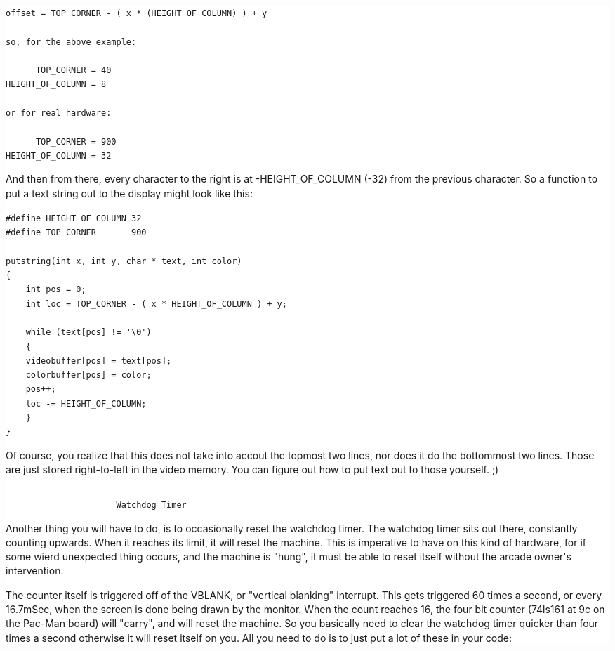 	offset = TOP_CORNER - ( x * (HEIGHT_OF_COLUMN) ) + y

    so, for the above example:

 	      TOP_CORNER = 40
	HEIGHT_OF_COLUMN = 8

    or for real hardware:

	      TOP_CORNER = 900
	HEIGHT_OF_COLUMN = 32


And then from there, every character to the right is at -HEIGHT_OF_COLUMN
(-32) from the previous character.  So a function to put a text string
out to the display might look like this:

	#define HEIGHT_OF_COLUMN 32
	#define TOP_CORNER       900

	putstring(int x, int y, char * text, int color)
	{
	    int pos = 0;
	    int loc = TOP_CORNER - ( x * HEIGHT_OF_COLUMN ) + y;

	    while (text[pos] != '\0')
	    {
		videobuffer[pos] = text[pos];
		colorbuffer[pos] = color;
		pos++;
		loc -= HEIGHT_OF_COLUMN;
	    }
	}

Of course, you realize that this does not take into accout the topmost
two lines, nor does it do the bottommost two lines.  Those are just
stored right-to-left in the video memory.  You can figure out how to
put text out to those yourself. ;)


----------------------------------------
                          Watchdog Timer 

Another thing you will have to do, is to occasionally reset the watchdog
timer.  The watchdog timer sits out there, constantly counting upwards.
When it reaches its limit, it will reset the machine.  This is imperative
to have on this kind of hardware, for if some wierd unexpected thing
occurs, and the machine is "hung", it must be able to reset itself
without the arcade owner's intervention.

The counter itself is triggered off of the VBLANK, or "vertical blanking"
interrupt.  This gets triggered 60 times a second, or every 16.7mSec, when
the screen is done being drawn by the monitor.  When the count reaches 16,
the four bit counter (74ls161 at 9c on the Pac-Man board) will "carry",
and will reset the machine.  So you basically need to clear the watchdog
timer quicker than four times a second otherwise it will reset itself
on you.  All you need to do is to just put a lot of these in your code:
